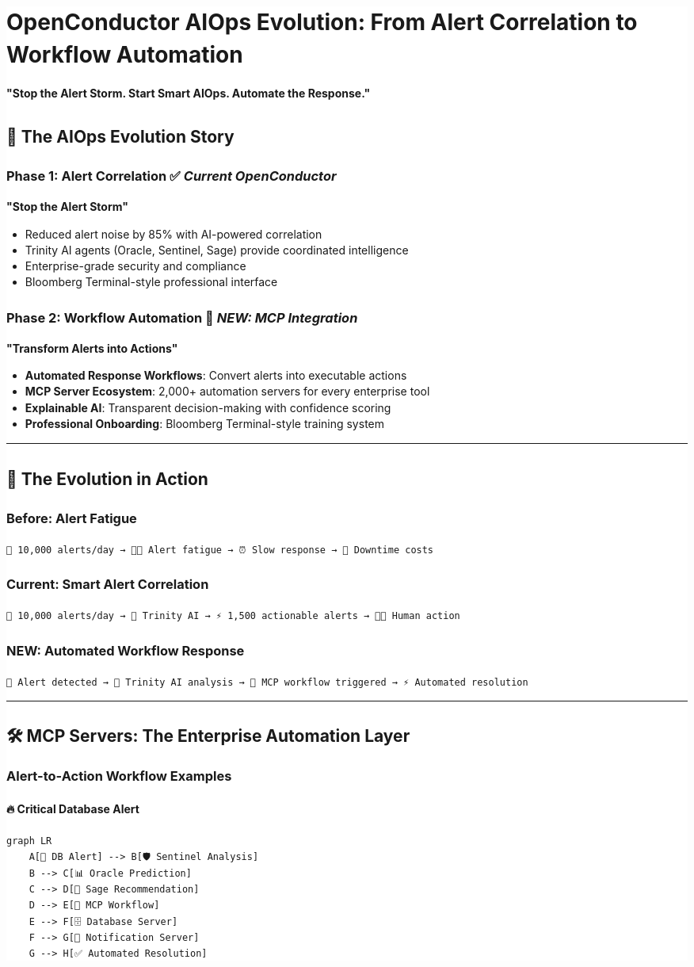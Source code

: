 # OpenConductor AIOps Evolution: From Alert Correlation to Workflow Automation

**"Stop the Alert Storm. Start Smart AIOps. Automate the Response."**

## 🎯 **The AIOps Evolution Story**

### **Phase 1: Alert Correlation** ✅ *Current OpenConductor*
**"Stop the Alert Storm"**
- Reduced alert noise by 85% with AI-powered correlation
- Trinity AI agents (Oracle, Sentinel, Sage) provide coordinated intelligence
- Enterprise-grade security and compliance
- Bloomberg Terminal-style professional interface

### **Phase 2: Workflow Automation** 🚀 *NEW: MCP Integration*
**"Transform Alerts into Actions"**
- **Automated Response Workflows**: Convert alerts into executable actions
- **MCP Server Ecosystem**: 2,000+ automation servers for every enterprise tool
- **Explainable AI**: Transparent decision-making with confidence scoring
- **Professional Onboarding**: Bloomberg Terminal-style training system

---

## 🔄 **The Evolution in Action**

### **Before: Alert Fatigue**
```
🚨 10,000 alerts/day → 😵‍💫 Alert fatigue → ⏰ Slow response → 💸 Downtime costs
```

### **Current: Smart Alert Correlation**
```
🚨 10,000 alerts/day → 🧠 Trinity AI → ⚡ 1,500 actionable alerts → 👨‍💻 Human action
```

### **NEW: Automated Workflow Response**
```
🚨 Alert detected → 🧠 Trinity AI analysis → 🔗 MCP workflow triggered → ⚡ Automated resolution
```

---

## 🛠️ **MCP Servers: The Enterprise Automation Layer**

### **Alert-to-Action Workflow Examples**

#### **🔥 Critical Database Alert**
```mermaid
graph LR
    A[🚨 DB Alert] --> B[🛡️ Sentinel Analysis]
    B --> C[📊 Oracle Prediction]
    C --> D[🧠 Sage Recommendation]
    D --> E[🔗 MCP Workflow]
    E --> F[🗄️ Database Server]
    F --> G[📧 Notification Server]
    G --> H[✅ Automated Resolution]
```
